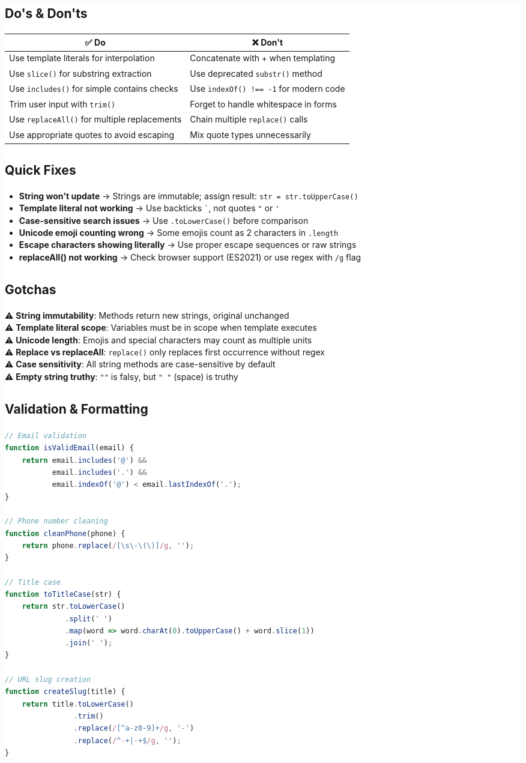 ## Do's & Don'ts
| ✅ Do | ❌ Don't |
|-------|----------|
| Use template literals for interpolation | Concatenate with + when templating |
| Use `slice()` for substring extraction | Use deprecated `substr()` method |
| Use `includes()` for simple contains checks | Use `indexOf() !== -1` for modern code |
| Trim user input with `trim()` | Forget to handle whitespace in forms |
| Use `replaceAll()` for multiple replacements | Chain multiple `replace()` calls |
| Use appropriate quotes to avoid escaping | Mix quote types unnecessarily |

## Quick Fixes
- **String won't update** → Strings are immutable; assign result: `str = str.toUpperCase()`
- **Template literal not working** → Use backticks `` ` ``, not quotes `"` or `'`
- **Case-sensitive search issues** → Use `.toLowerCase()` before comparison
- **Unicode emoji counting wrong** → Some emojis count as 2 characters in `.length`
- **Escape characters showing literally** → Use proper escape sequences or raw strings
- **replaceAll() not working** → Check browser support (ES2021) or use regex with `/g` flag

## Gotchas
⚠️ **String immutability**: Methods return new strings, original unchanged  
⚠️ **Template literal scope**: Variables must be in scope when template executes  
⚠️ **Unicode length**: Emojis and special characters may count as multiple units  
⚠️ **Replace vs replaceAll**: `replace()` only replaces first occurrence without regex  
⚠️ **Case sensitivity**: All string methods are case-sensitive by default  
⚠️ **Empty string truthy**: `""` is falsy, but `" "` (space) is truthy  

## Validation & Formatting
```javascript
// Email validation
function isValidEmail(email) {
    return email.includes('@') && 
           email.includes('.') && 
           email.indexOf('@') < email.lastIndexOf('.');
}

// Phone number cleaning
function cleanPhone(phone) {
    return phone.replace(/[\s\-\(\)]/g, '');
}

// Title case
function toTitleCase(str) {
    return str.toLowerCase()
              .split(' ')
              .map(word => word.charAt(0).toUpperCase() + word.slice(1))
              .join(' ');
}

// URL slug creation
function createSlug(title) {
    return title.toLowerCase()
                .trim()
                .replace(/[^a-z0-9]+/g, '-')
                .replace(/^-+|-+$/g, '');
}
```
